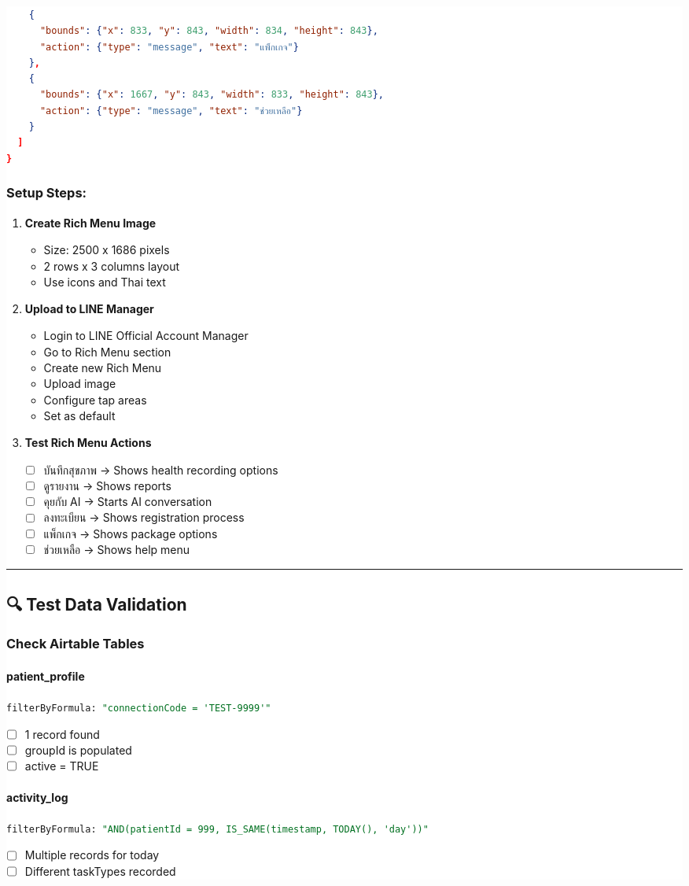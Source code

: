 ```json
    {
      "bounds": {"x": 833, "y": 843, "width": 834, "height": 843},
      "action": {"type": "message", "text": "แพ็กเกจ"}
    },
    {
      "bounds": {"x": 1667, "y": 843, "width": 833, "height": 843},
      "action": {"type": "message", "text": "ช่วยเหลือ"}
    }
  ]
}
```

### Setup Steps:
1. **Create Rich Menu Image**
   - Size: 2500 x 1686 pixels
   - 2 rows x 3 columns layout
   - Use icons and Thai text

2. **Upload to LINE Manager**
   - Login to LINE Official Account Manager
   - Go to Rich Menu section
   - Create new Rich Menu
   - Upload image
   - Configure tap areas
   - Set as default

3. **Test Rich Menu Actions**
   - [ ] บันทึกสุขภาพ → Shows health recording options
   - [ ] ดูรายงาน → Shows reports
   - [ ] คุยกับ AI → Starts AI conversation
   - [ ] ลงทะเบียน → Shows registration process
   - [ ] แพ็กเกจ → Shows package options
   - [ ] ช่วยเหลือ → Shows help menu

---

## 🔍 Test Data Validation

### Check Airtable Tables

#### patient_profile
```sql
filterByFormula: "connectionCode = 'TEST-9999'"
```
- [ ] 1 record found
- [ ] groupId is populated
- [ ] active = TRUE

#### activity_log
```sql
filterByFormula: "AND(patientId = 999, IS_SAME(timestamp, TODAY(), 'day'))"
```
- [ ] Multiple records for today
- [ ] Different taskTypes recorded
